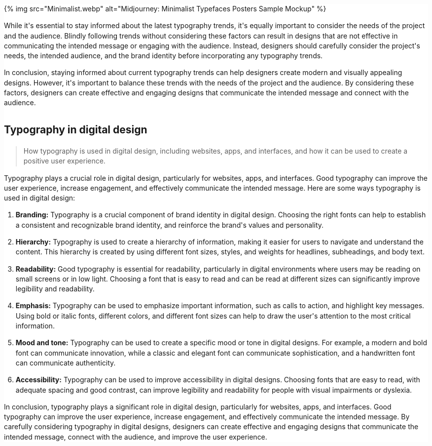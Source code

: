 {% img src="Minimalist.webp" alt="Midjourney: Minimalist Typefaces Posters Sample Mockup" %}

While it's essential to stay informed about the latest typography trends, it's equally important to consider the needs of the project and the audience. Blindly following trends without considering these factors can result in designs that are not effective in communicating the intended message or engaging with the audience. Instead, designers should carefully consider the project's needs, the intended audience, and the brand identity before incorporating any typography trends.

In conclusion, staying informed about current typography trends can help designers create modern and visually appealing designs. However, it's important to balance these trends with the needs of the project and the audience. By considering these factors, designers can create effective and engaging designs that communicate the intended message and connect with the audience.

## Typography in digital design

> How typography is used in digital design, including websites, apps, and interfaces, and how it can be used to create a positive user experience.

Typography plays a crucial role in digital design, particularly for websites, apps, and interfaces. Good typography can improve the user experience, increase engagement, and effectively communicate the intended message. Here are some ways typography is used in digital design:

1. **Branding:** Typography is a crucial component of brand identity in digital design. Choosing the right fonts can help to establish a consistent and recognizable brand identity, and reinforce the brand's values and personality.

2. **Hierarchy:** Typography is used to create a hierarchy of information, making it easier for users to navigate and understand the content. This hierarchy is created by using different font sizes, styles, and weights for headlines, subheadings, and body text.

3. **Readability:** Good typography is essential for readability, particularly in digital environments where users may be reading on small screens or in low light. Choosing a font that is easy to read and can be read at different sizes can significantly improve legibility and readability.

4. **Emphasis:** Typography can be used to emphasize important information, such as calls to action, and highlight key messages. Using bold or italic fonts, different colors, and different font sizes can help to draw the user's attention to the most critical information.

5. **Mood and tone:** Typography can be used to create a specific mood or tone in digital designs. For example, a modern and bold font can communicate innovation, while a classic and elegant font can communicate sophistication, and a handwritten font can communicate authenticity.

6. **Accessibility:** Typography can be used to improve accessibility in digital designs. Choosing fonts that are easy to read, with adequate spacing and good contrast, can improve legibility and readability for people with visual impairments or dyslexia.

In conclusion, typography plays a significant role in digital design, particularly for websites, apps, and interfaces. Good typography can improve the user experience, increase engagement, and effectively communicate the intended message. By carefully considering typography in digital designs, designers can create effective and engaging designs that communicate the intended message, connect with the audience, and improve the user experience.
